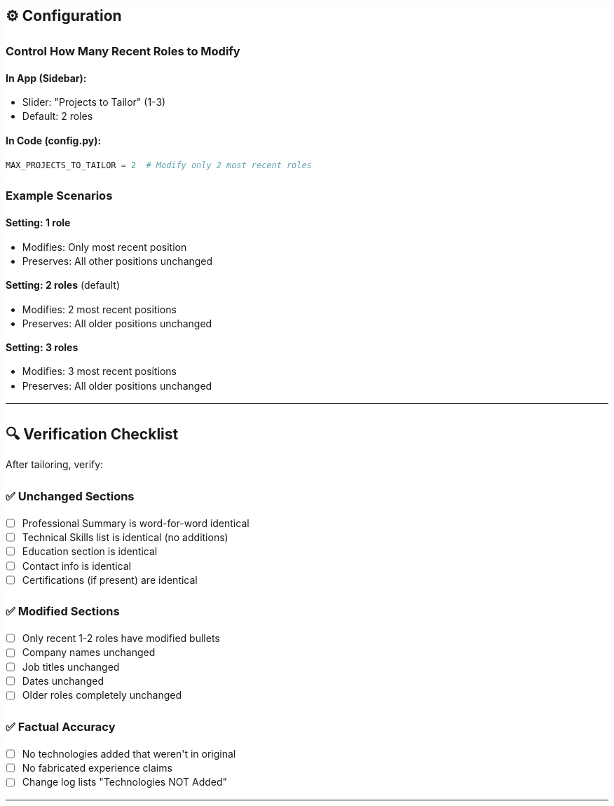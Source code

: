 
## ⚙️ **Configuration**

### Control How Many Recent Roles to Modify

**In App (Sidebar):**
- Slider: "Projects to Tailor" (1-3)
- Default: 2 roles

**In Code (config.py):**
```python
MAX_PROJECTS_TO_TAILOR = 2  # Modify only 2 most recent roles
```

### Example Scenarios

**Setting: 1 role**
- Modifies: Only most recent position
- Preserves: All other positions unchanged

**Setting: 2 roles** (default)
- Modifies: 2 most recent positions
- Preserves: All older positions unchanged

**Setting: 3 roles**
- Modifies: 3 most recent positions
- Preserves: All older positions unchanged

---

## 🔍 **Verification Checklist**

After tailoring, verify:

### ✅ Unchanged Sections
- [ ] Professional Summary is word-for-word identical
- [ ] Technical Skills list is identical (no additions)
- [ ] Education section is identical
- [ ] Contact info is identical
- [ ] Certifications (if present) are identical

### ✅ Modified Sections
- [ ] Only recent 1-2 roles have modified bullets
- [ ] Company names unchanged
- [ ] Job titles unchanged
- [ ] Dates unchanged
- [ ] Older roles completely unchanged

### ✅ Factual Accuracy
- [ ] No technologies added that weren't in original
- [ ] No fabricated experience claims
- [ ] Change log lists "Technologies NOT Added"

---